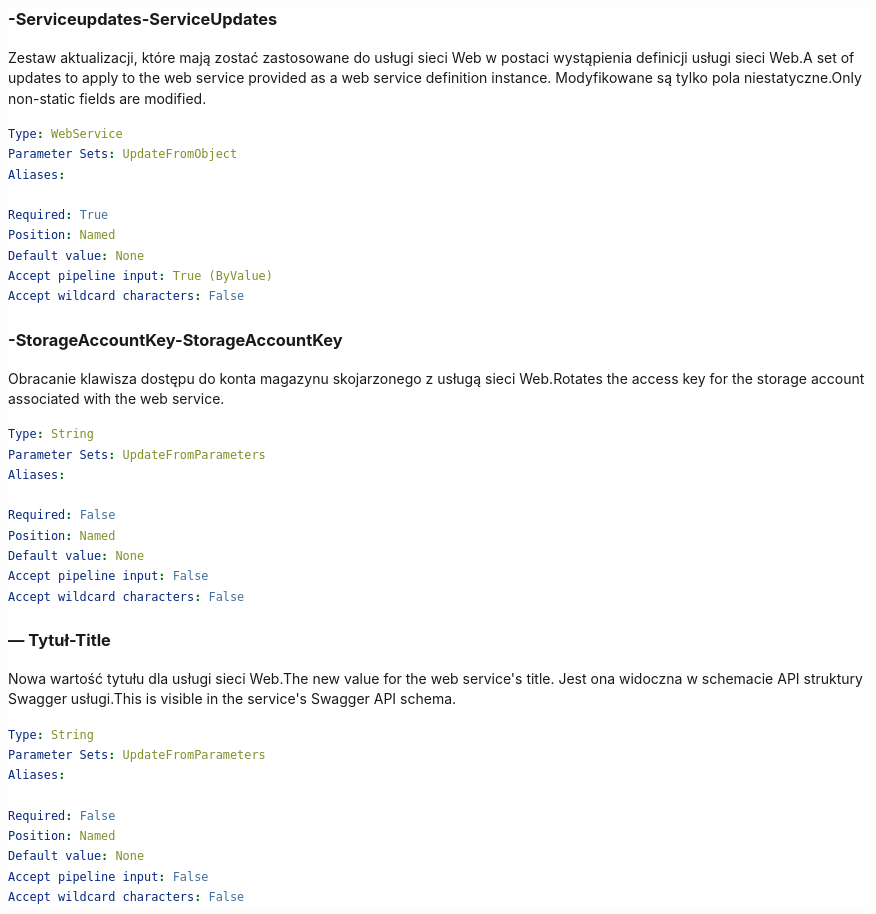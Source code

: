### <span data-ttu-id="45d43-148">-Serviceupdates</span><span class="sxs-lookup"><span data-stu-id="45d43-148">-ServiceUpdates</span></span>
<span data-ttu-id="45d43-149">Zestaw aktualizacji, które mają zostać zastosowane do usługi sieci Web w postaci wystąpienia definicji usługi sieci Web.</span><span class="sxs-lookup"><span data-stu-id="45d43-149">A set of updates to apply to the web service provided as a web service definition instance.</span></span>
<span data-ttu-id="45d43-150">Modyfikowane są tylko pola niestatyczne.</span><span class="sxs-lookup"><span data-stu-id="45d43-150">Only non-static fields are modified.</span></span>

```yaml
Type: WebService
Parameter Sets: UpdateFromObject
Aliases: 

Required: True
Position: Named
Default value: None
Accept pipeline input: True (ByValue)
Accept wildcard characters: False
```

### <span data-ttu-id="45d43-151">-StorageAccountKey</span><span class="sxs-lookup"><span data-stu-id="45d43-151">-StorageAccountKey</span></span>
<span data-ttu-id="45d43-152">Obracanie klawisza dostępu do konta magazynu skojarzonego z usługą sieci Web.</span><span class="sxs-lookup"><span data-stu-id="45d43-152">Rotates the access key for the storage account associated with the web service.</span></span>

```yaml
Type: String
Parameter Sets: UpdateFromParameters
Aliases: 

Required: False
Position: Named
Default value: None
Accept pipeline input: False
Accept wildcard characters: False
```

### <span data-ttu-id="45d43-153">— Tytuł</span><span class="sxs-lookup"><span data-stu-id="45d43-153">-Title</span></span>
<span data-ttu-id="45d43-154">Nowa wartość tytułu dla usługi sieci Web.</span><span class="sxs-lookup"><span data-stu-id="45d43-154">The new value for the web service's title.</span></span>
<span data-ttu-id="45d43-155">Jest ona widoczna w schemacie API struktury Swagger usługi.</span><span class="sxs-lookup"><span data-stu-id="45d43-155">This is visible in the service's Swagger API schema.</span></span>

```yaml
Type: String
Parameter Sets: UpdateFromParameters
Aliases: 

Required: False
Position: Named
Default value: None
Accept pipeline input: False
Accept wildcard characters: False
```
